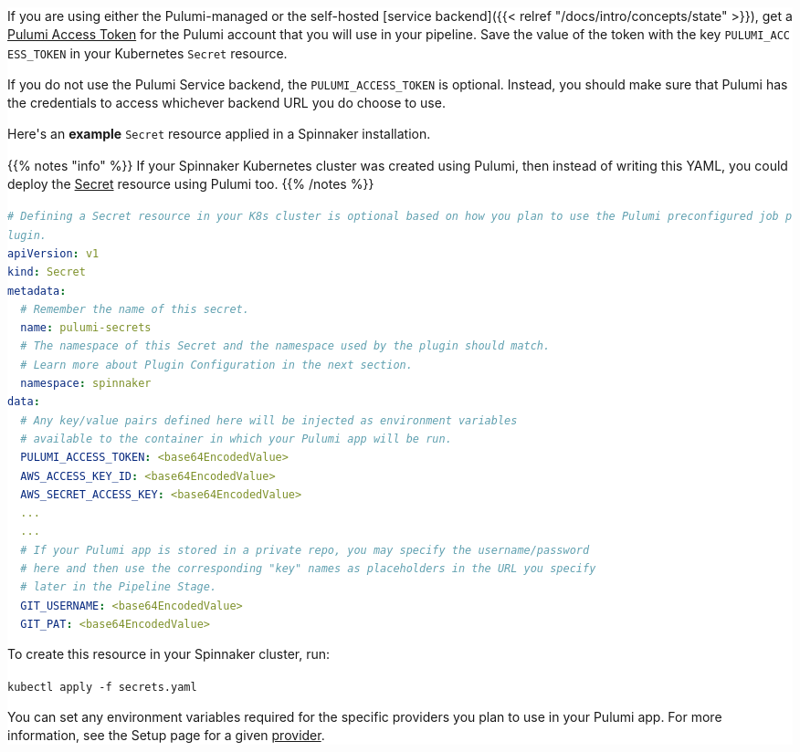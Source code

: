 If you are using either the Pulumi-managed or the self-hosted [service backend]({{< relref "/docs/intro/concepts/state" >}}), get a
[Pulumi Access Token](https://app.pulumi.com/account/tokens) for the Pulumi account that you will use in your pipeline.
Save the value of the token with the key `PULUMI_ACCESS_TOKEN` in your Kubernetes `Secret` resource.

If you do not use the Pulumi Service backend, the `PULUMI_ACCESS_TOKEN` is optional. Instead, you should make sure that Pulumi has the credentials to access whichever backend URL you do choose to use.

Here's an **example** `Secret` resource applied in a Spinnaker installation.

{{% notes "info" %}}
If your Spinnaker Kubernetes cluster was created using Pulumi, then instead of writing this YAML, you could deploy the [Secret](https://www.pulumi.com/docs/reference/pkg/kubernetes/core/v1/secret/) resource using Pulumi too.
{{% /notes %}}

```yaml
# Defining a Secret resource in your K8s cluster is optional based on how you plan to use the Pulumi preconfigured job plugin.
apiVersion: v1
kind: Secret
metadata:
  # Remember the name of this secret.
  name: pulumi-secrets
  # The namespace of this Secret and the namespace used by the plugin should match.
  # Learn more about Plugin Configuration in the next section.
  namespace: spinnaker
data:
  # Any key/value pairs defined here will be injected as environment variables
  # available to the container in which your Pulumi app will be run.
  PULUMI_ACCESS_TOKEN: <base64EncodedValue>
  AWS_ACCESS_KEY_ID: <base64EncodedValue>
  AWS_SECRET_ACCESS_KEY: <base64EncodedValue>
  ...
  ...
  # If your Pulumi app is stored in a private repo, you may specify the username/password
  # here and then use the corresponding "key" names as placeholders in the URL you specify
  # later in the Pipeline Stage.
  GIT_USERNAME: <base64EncodedValue>
  GIT_PAT: <base64EncodedValue>
```

To create this resource in your Spinnaker cluster, run:

```
kubectl apply -f secrets.yaml
```

You can set any environment variables required for the specific providers you plan to use in your Pulumi app. For more information, see the Setup page for a given [provider](https://www.pulumi.com/registry/packages/).
